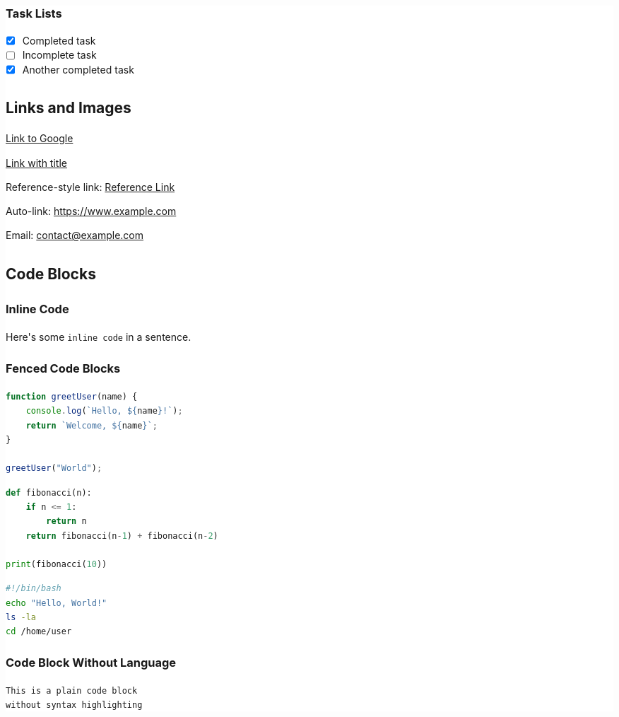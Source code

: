### Task Lists
- [x] Completed task
- [ ] Incomplete task
- [x] Another completed task

## Links and Images

[Link to Google](https://www.google.com)

[Link with title](https://www.example.com "Example Title")

Reference-style link: [Reference Link][ref]

[ref]: https://www.example.com "Reference Link Title"

Auto-link: https://www.example.com

Email: contact@example.com

## Code Blocks

### Inline Code
Here's some `inline code` in a sentence.

### Fenced Code Blocks

```javascript
function greetUser(name) {
    console.log(`Hello, ${name}!`);
    return `Welcome, ${name}`;
}

greetUser("World");
```

```python
def fibonacci(n):
    if n <= 1:
        return n
    return fibonacci(n-1) + fibonacci(n-2)

print(fibonacci(10))
```

```bash
#!/bin/bash
echo "Hello, World!"
ls -la
cd /home/user
```

### Code Block Without Language
```
This is a plain code block
without syntax highlighting
```


[^1]: This is the first footnote.
[^note]: This is a named footnote.